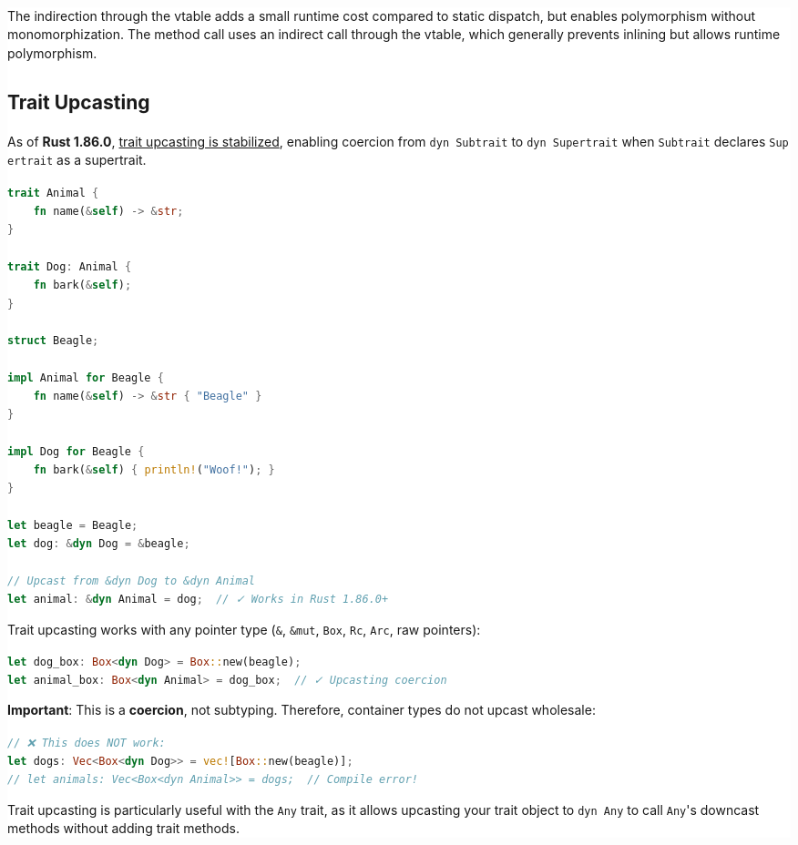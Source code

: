 The indirection through the vtable adds a small runtime cost compared to static dispatch, but enables polymorphism without monomorphization. The method call uses an indirect call through the vtable, which generally prevents inlining but allows runtime polymorphism.

## Trait Upcasting

As of **Rust 1.86.0**, [trait upcasting is stabilized](https://www.reddit.com/r/rust/comments/1ip51qt/trait_upcasting_stabilized_in_186/), enabling coercion from `dyn Subtrait` to `dyn Supertrait` when `Subtrait` declares `Supertrait` as a supertrait.

```rust
trait Animal {
    fn name(&self) -> &str;
}

trait Dog: Animal {
    fn bark(&self);
}

struct Beagle;

impl Animal for Beagle {
    fn name(&self) -> &str { "Beagle" }
}

impl Dog for Beagle {
    fn bark(&self) { println!("Woof!"); }
}

let beagle = Beagle;
let dog: &dyn Dog = &beagle;

// Upcast from &dyn Dog to &dyn Animal
let animal: &dyn Animal = dog;  // ✓ Works in Rust 1.86.0+
```

Trait upcasting works with any pointer type (`&`, `&mut`, `Box`, `Rc`, `Arc`, raw pointers):

```rust
let dog_box: Box<dyn Dog> = Box::new(beagle);
let animal_box: Box<dyn Animal> = dog_box;  // ✓ Upcasting coercion
```

**Important**: This is a **coercion**, not subtyping. Therefore, container types do not upcast wholesale:

```rust
// ❌ This does NOT work:
let dogs: Vec<Box<dyn Dog>> = vec![Box::new(beagle)];
// let animals: Vec<Box<dyn Animal>> = dogs;  // Compile error!
```

Trait upcasting is particularly useful with the `Any` trait, as it allows upcasting your trait object to `dyn Any` to call `Any`'s downcast methods without adding trait methods.
